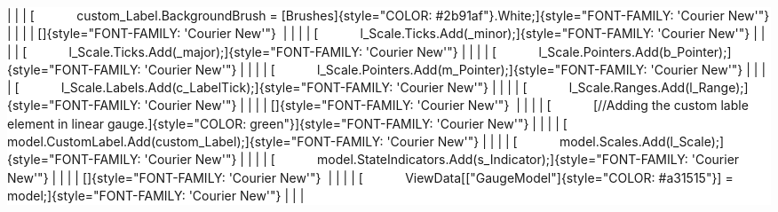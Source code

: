 |                                                                                                                                                                                         |
| [            custom_Label.BackgroundBrush = [Brushes]{style="COLOR: #2b91af"}.White;]{style="FONT-FAMILY: 'Courier New'"}                                                               |
|                                                                                                                                                                                         |
| []{style="FONT-FAMILY: 'Courier New'"}                                                                                                                                                  |
|                                                                                                                                                                                         |
| [            l_Scale.Ticks.Add(\_minor);]{style="FONT-FAMILY: 'Courier New'"}                                                                                                           |
|                                                                                                                                                                                         |
| [            l_Scale.Ticks.Add(\_major);]{style="FONT-FAMILY: 'Courier New'"}                                                                                                           |
|                                                                                                                                                                                         |
| [            l_Scale.Pointers.Add(b_Pointer);]{style="FONT-FAMILY: 'Courier New'"}                                                                                                      |
|                                                                                                                                                                                         |
| [            l_Scale.Pointers.Add(m_Pointer);]{style="FONT-FAMILY: 'Courier New'"}                                                                                                      |
|                                                                                                                                                                                         |
| [            l_Scale.Labels.Add(c_LabelTick);]{style="FONT-FAMILY: 'Courier New'"}                                                                                                      |
|                                                                                                                                                                                         |
| [            l_Scale.Ranges.Add(l_Range);]{style="FONT-FAMILY: 'Courier New'"}                                                                                                          |
|                                                                                                                                                                                         |
| []{style="FONT-FAMILY: 'Courier New'"}                                                                                                                                                  |
|                                                                                                                                                                                         |
| [            [//Adding the custom lable element in linear gauge.]{style="COLOR: green"}]{style="FONT-FAMILY: 'Courier New'"}                                                            |
|                                                                                                                                                                                         |
| [            model.CustomLabel.Add(custom_Label);]{style="FONT-FAMILY: 'Courier New'"}                                                                                                  |
|                                                                                                                                                                                         |
| [            model.Scales.Add(l_Scale);]{style="FONT-FAMILY: 'Courier New'"}                                                                                                            |
|                                                                                                                                                                                         |
| [            model.StateIndicators.Add(s_Indicator);]{style="FONT-FAMILY: 'Courier New'"}                                                                                               |
|                                                                                                                                                                                         |
| []{style="FONT-FAMILY: 'Courier New'"}                                                                                                                                                  |
|                                                                                                                                                                                         |
| [            ViewData\[[\"GaugeModel\"]{style="COLOR: #a31515"}\] = model;]{style="FONT-FAMILY: 'Courier New'"}                                                                         |
|                                                                                                                                                                                         |